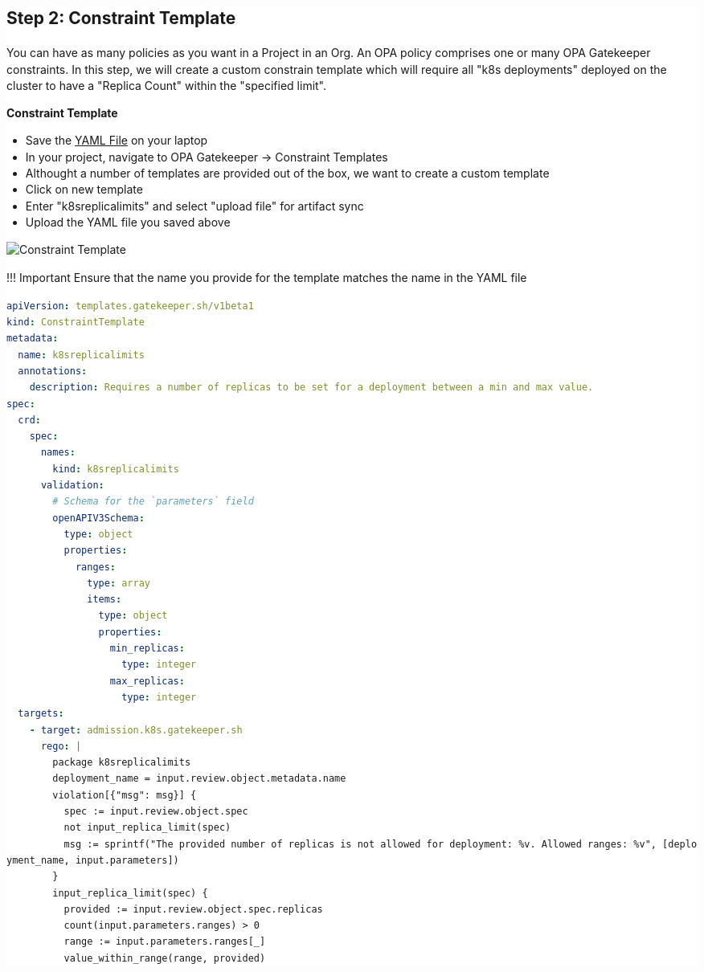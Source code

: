 
## Step 2: Constraint Template

You can have as many policies as you want in a Project in an Org. An OPA policy comprises one or many OPA Gatekeeper constraints. In this step, we will create a custom constrain template which will require all "k8s deployments" deployed on the cluster to have a "Replica Count" within the "specified limit". 

**Constraint Template**

- Save the [YAML File](template_min_max_pods.yaml) on your laptop
- In your project, navigate to OPA Gatekeeper -> Constraint Templates 
- Althought a number of templates are provided out of the box, we want to create a custom template
- Click on new template
- Enter "k8sreplicalimits" and select "upload file" for artifact sync
- Upload the YAML file you saved above

![Constraint Template](/040_modules/img/part9/constraint_template.png)

!!! Important
    Ensure that the name you provide for the template matches the name in the YAML file


```yaml
apiVersion: templates.gatekeeper.sh/v1beta1
kind: ConstraintTemplate
metadata:
  name: k8sreplicalimits
  annotations:
    description: Requires a number of replicas to be set for a deployment between a min and max value.
spec:
  crd:
    spec:
      names:
        kind: k8sreplicalimits
      validation:
        # Schema for the `parameters` field
        openAPIV3Schema:
          type: object
          properties:
            ranges:
              type: array
              items:
                type: object
                properties:
                  min_replicas:
                    type: integer
                  max_replicas:
                    type: integer
  targets:
    - target: admission.k8s.gatekeeper.sh
      rego: |
        package k8sreplicalimits
        deployment_name = input.review.object.metadata.name
        violation[{"msg": msg}] {
          spec := input.review.object.spec
          not input_replica_limit(spec)
          msg := sprintf("The provided number of replicas is not allowed for deployment: %v. Allowed ranges: %v", [deployment_name, input.parameters])
        }
        input_replica_limit(spec) {
          provided := input.review.object.spec.replicas
          count(input.parameters.ranges) > 0
          range := input.parameters.ranges[_]
          value_within_range(range, provided)
```